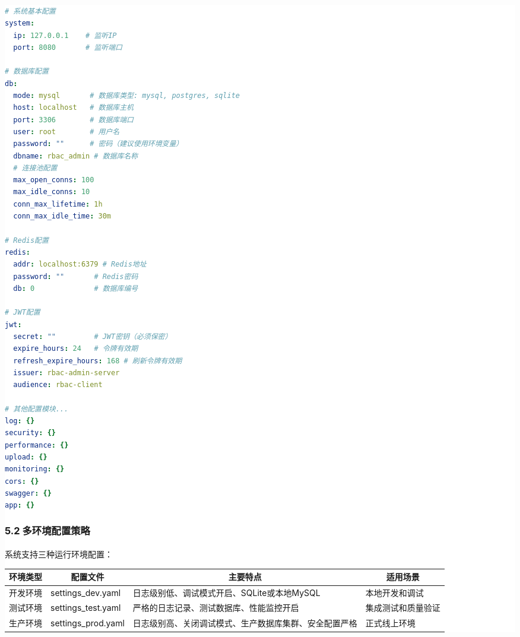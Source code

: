 ```yaml
# 系统基本配置
system:
  ip: 127.0.0.1    # 监听IP
  port: 8080       # 监听端口

# 数据库配置
db:
  mode: mysql       # 数据库类型: mysql, postgres, sqlite
  host: localhost   # 数据库主机
  port: 3306        # 数据库端口
  user: root        # 用户名
  password: ""      # 密码（建议使用环境变量）
  dbname: rbac_admin # 数据库名称
  # 连接池配置
  max_open_conns: 100
  max_idle_conns: 10
  conn_max_lifetime: 1h
  conn_max_idle_time: 30m

# Redis配置
redis:
  addr: localhost:6379 # Redis地址
  password: ""       # Redis密码
  db: 0              # 数据库编号

# JWT配置
jwt:
  secret: ""         # JWT密钥（必须保密）
  expire_hours: 24   # 令牌有效期
  refresh_expire_hours: 168 # 刷新令牌有效期
  issuer: rbac-admin-server
  audience: rbac-client

# 其他配置模块...
log: {}
security: {}
performance: {}
upload: {}
monitoring: {}
cors: {}
swagger: {}
app: {}
```

### 5.2 多环境配置策略

系统支持三种运行环境配置：

| 环境类型 | 配置文件 | 主要特点 | 适用场景 |
|---------|---------|---------|---------|
| 开发环境 | settings_dev.yaml | 日志级别低、调试模式开启、SQLite或本地MySQL | 本地开发和调试 |
| 测试环境 | settings_test.yaml | 严格的日志记录、测试数据库、性能监控开启 | 集成测试和质量验证 |
| 生产环境 | settings_prod.yaml | 日志级别高、关闭调试模式、生产数据库集群、安全配置严格 | 正式线上环境 |
